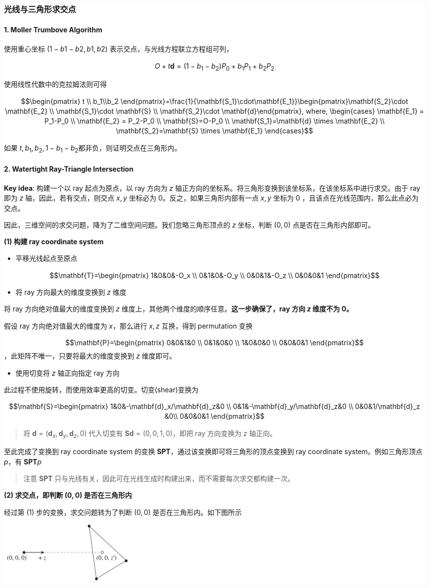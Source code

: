 ### 光线与三角形求交点

#### 1. Moller Trumbove Algorithm

使用重心坐标 $(1-b1-b2,b1,b2)$ 表示交点，与光线方程联立方程组可列，

$$O+t\textbf{d}=(1-b_1-b_2)P_0+b_1P_1+b_2P_2$$

使用线性代数中的克拉姆法则可得

$$\begin{pmatrix} t \\ b_1\\b_2 \end{pmatrix}=\frac{1}{\mathbf{S_1}\cdot\mathbf{E_1}}\begin{pmatrix}\mathbf{S_2}\cdot \mathbf{E_2} \\ \mathbf{S_1}\cdot \mathbf{S} \\ \mathbf{S_2}\cdot \mathbf{d}\end{pmatrix}, where, \begin{cases} \mathbf{E_1} = P_1-P_0 \\ \mathbf{E_2} = P_2-P_0 \\ \mathbf{S}=O-P_0 \\ \mathbf{S_1}=\mathbf{d} \times \mathbf{E_2} \\ \mathbf{S_2}=\mathbf{S} \times \mathbf{E_1} \end{cases}$$ 

如果 $t, b_1,b_2,1-b_1-b_2$都非负，则证明交点在三角形内。

#### 2. Watertight Ray-Triangle Intersection

**Key idea**: 构建一个以 ray 起点为原点，以 ray 方向为 $z$ 轴正方向的坐标系。将三角形变换到该坐标系，在该坐标系中进行求交。由于 ray 即为 $z$ 轴，因此，若有交点，则交点 $x,y$ 坐标必为 $0$。反之，如果三角形内部有一点 $x,y$ 坐标为 $0$ ，且该点在光线范围内，那么此点必为交点。

因此，三维空间的求交问题，降为了二维空间问题。我们忽略三角形顶点的 $z$ 坐标，判断 $(0,0)$ 点是否在三角形内部即可。

**(1) 构建 ray coordinate system**

- 平移光线起点至原点

$$\mathbf{T}=\begin{pmatrix} 1&0&0&-O_x \\ 0&1&0&-O_y \\ 0&0&1&-O_z \\ 0&0&0&1 \end{pmatrix}$$

- 将 ray 方向最大的维度变换到 $z$ 维度

将 ray 方向绝对值最大的维度变换到 $z$ 维度上，其他两个维度的顺序任意。**这一步确保了，ray 方向 $z$ 维度不为 $0$。**

假设 ray 方向绝对值最大的维度为 $x$，那么进行 $x,z$ 互换，得到 permutation 变换

$$\mathbf{P}=\begin{pmatrix} 0&0&1&0 \\ 0&1&0&0 \\ 1&0&0&0 \\ 0&0&0&1 \end{pmatrix}$$ ，此矩阵不唯一，只要将最大的维度变换到 $z$ 维度即可。

- 使用切变将 $z$ 轴正向指定 ray 方向

此过程不使用旋转，而使用效率更高的切变。切变(shear)变换为

$$\mathbf{S}=\begin{pmatrix} 1&0&-\mathbf{d}_x/\mathbf{d}_z&0 \\ 0&1&-\mathbf{d}_y/\mathbf{d}_z&0 \\ 0&0&1/\mathbf{d}_z &0\\ 0&0&0&1 \end{pmatrix}$$

> 将 $\mathbf{d}=(\mathbf{d}_x,\mathbf{d}_y,\mathbf{d}_z,0)$ 代入切变有 $\mathbf{S}\mathbf{d}=(0, 0, 1,0)$，即把 ray 方向变换为 $z$ 轴正向。

至此完成了变换到 ray coordinate system 的变换 $\mathbf{SPT}$，通过该变换即可将三角形的顶点变换到 ray coordinate system。例如三角形顶点 $p$，有 $\mathbf{SPT}p$

> 注意 $\mathbf{SPT}$ 只与光线有关，因此可在光线生成时构建出来，而不需要每次求交都构建一次。

**(2) 求交点，即判断 $(0,0)$ 是否在三角形内**

经过第 (1) 步的变换，求交问题转为了判断 $(0,0)$ 是否在三角形内。如下图所示

<img src="Ray-Triangle Intersection.assets/image-20210504132311969.png" alt="image-20210504132311969" style="zoom: 50%;" />
